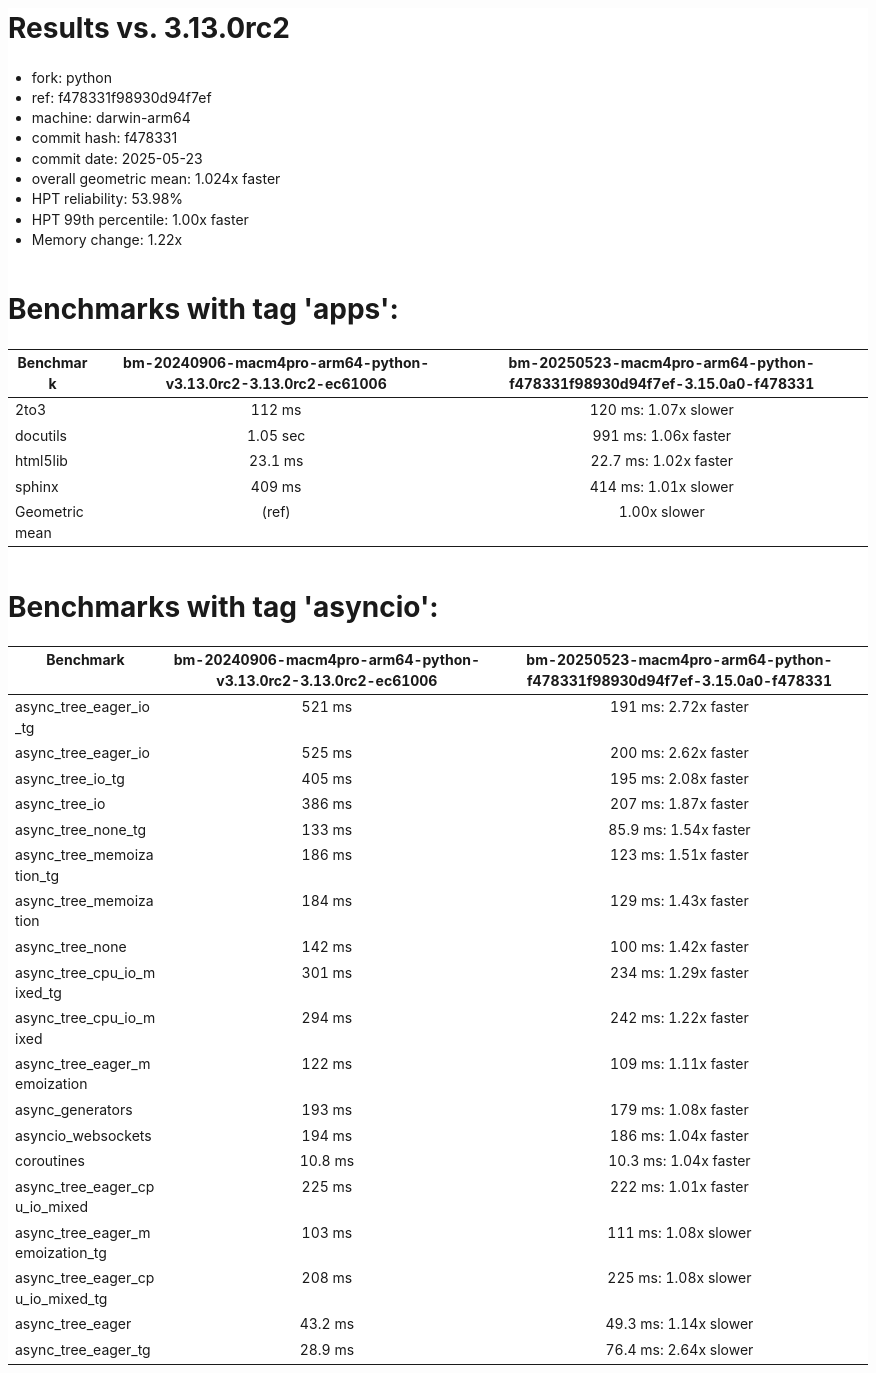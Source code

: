 # Results vs. 3.13.0rc2

- fork: python
- ref: f478331f98930d94f7ef
- machine: darwin-arm64
- commit hash: f478331
- commit date: 2025-05-23
- overall geometric mean: 1.024x faster
- HPT reliability: 53.98%
- HPT 99th percentile: 1.00x faster
- Memory change: 1.22x

Benchmarks with tag 'apps':
===========================

| Benchmark      | bm-20240906-macm4pro-arm64-python-v3.13.0rc2-3.13.0rc2-ec61006 | bm-20250523-macm4pro-arm64-python-f478331f98930d94f7ef-3.15.0a0-f478331 |
|----------------|:--------------------------------------------------------------:|:-----------------------------------------------------------------------:|
| 2to3           | 112 ms                                                         | 120 ms: 1.07x slower                                                    |
| docutils       | 1.05 sec                                                       | 991 ms: 1.06x faster                                                    |
| html5lib       | 23.1 ms                                                        | 22.7 ms: 1.02x faster                                                   |
| sphinx         | 409 ms                                                         | 414 ms: 1.01x slower                                                    |
| Geometric mean | (ref)                                                          | 1.00x slower                                                            |

Benchmarks with tag 'asyncio':
==============================

| Benchmark                        | bm-20240906-macm4pro-arm64-python-v3.13.0rc2-3.13.0rc2-ec61006 | bm-20250523-macm4pro-arm64-python-f478331f98930d94f7ef-3.15.0a0-f478331 |
|----------------------------------|:--------------------------------------------------------------:|:-----------------------------------------------------------------------:|
| async_tree_eager_io_tg           | 521 ms                                                         | 191 ms: 2.72x faster                                                    |
| async_tree_eager_io              | 525 ms                                                         | 200 ms: 2.62x faster                                                    |
| async_tree_io_tg                 | 405 ms                                                         | 195 ms: 2.08x faster                                                    |
| async_tree_io                    | 386 ms                                                         | 207 ms: 1.87x faster                                                    |
| async_tree_none_tg               | 133 ms                                                         | 85.9 ms: 1.54x faster                                                   |
| async_tree_memoization_tg        | 186 ms                                                         | 123 ms: 1.51x faster                                                    |
| async_tree_memoization           | 184 ms                                                         | 129 ms: 1.43x faster                                                    |
| async_tree_none                  | 142 ms                                                         | 100 ms: 1.42x faster                                                    |
| async_tree_cpu_io_mixed_tg       | 301 ms                                                         | 234 ms: 1.29x faster                                                    |
| async_tree_cpu_io_mixed          | 294 ms                                                         | 242 ms: 1.22x faster                                                    |
| async_tree_eager_memoization     | 122 ms                                                         | 109 ms: 1.11x faster                                                    |
| async_generators                 | 193 ms                                                         | 179 ms: 1.08x faster                                                    |
| asyncio_websockets               | 194 ms                                                         | 186 ms: 1.04x faster                                                    |
| coroutines                       | 10.8 ms                                                        | 10.3 ms: 1.04x faster                                                   |
| async_tree_eager_cpu_io_mixed    | 225 ms                                                         | 222 ms: 1.01x faster                                                    |
| async_tree_eager_memoization_tg  | 103 ms                                                         | 111 ms: 1.08x slower                                                    |
| async_tree_eager_cpu_io_mixed_tg | 208 ms                                                         | 225 ms: 1.08x slower                                                    |
| async_tree_eager                 | 43.2 ms                                                        | 49.3 ms: 1.14x slower                                                   |
| async_tree_eager_tg              | 28.9 ms                                                        | 76.4 ms: 2.64x slower                                                   |